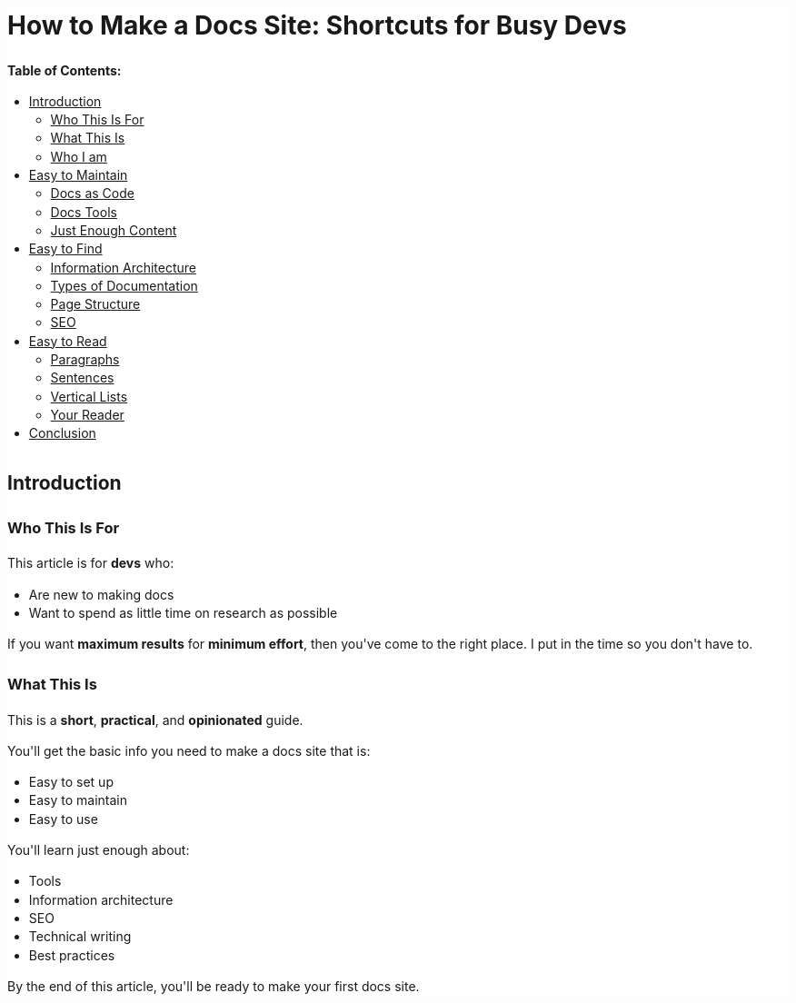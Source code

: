 # How to Make a Docs Site: Shortcuts for Busy Devs

**Table of Contents:**
- [Introduction](#Introduction)
  * [Who This Is For](#Who-This-Is-For)
  * [What This Is](#What-This-Is)
  * [Who I am](#Who-I-Am)
- [Easy to Maintain](#Easy-to-Maintain)
  * [Docs as Code](#Docs-as-Code)
  * [Docs Tools](#Docs-Tools)
  * [Just Enough Content](#Just-Enough-Content)
- [Easy to Find](#Easy-to-Find)
  * [Information Architecture](#Information-Architecture)
  * [Types of Documentation](#Types-of-Documentation)
  * [Page Structure](#Page-Structure)
  * [SEO](#SEO)
- [Easy to Read](#Easy-to-Read)
  * [Paragraphs](#Paragraphs)
  * [Sentences](#Sentences)
  * [Vertical Lists](#Vertical-Lists)
  * [Your Reader](#Your-Reader)
- [Conclusion](#Conclusion)

## Introduction

### Who This Is For

This article is for **devs** who:
- Are new to making docs
- Want to spend as little time on research as possible 

If you want **maximum results** for **minimum effort**, then you've come to the right place. I put in the time so you don't have to.

### What This Is

This is a **short**, **practical**, and **opinionated** guide. 

You'll get the basic info you need to make a docs site that is:
- Easy to set up
- Easy to maintain
- Easy to use

You'll learn just enough about:
- Tools
- Information architecture
- SEO
- Technical writing
- Best practices

By the end of this article, you'll be ready to make your first docs site.
